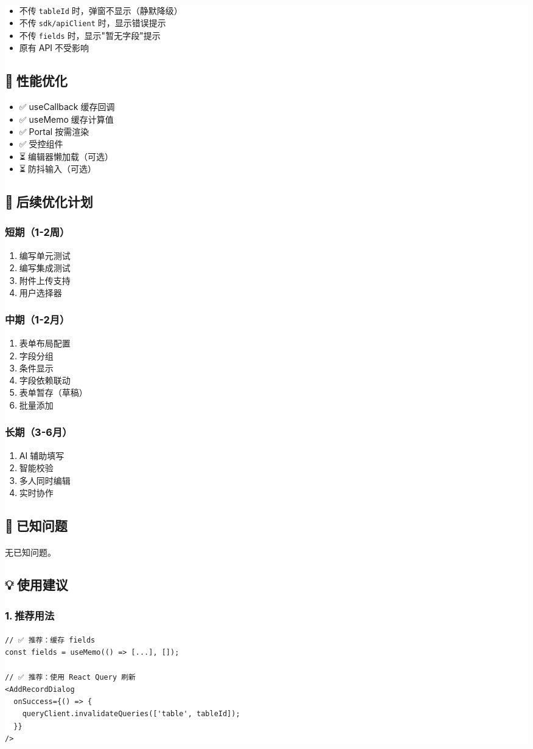 - 不传 `tableId` 时，弹窗不显示（静默降级）
- 不传 `sdk/apiClient` 时，显示错误提示
- 不传 `fields` 时，显示"暂无字段"提示
- 原有 API 不受影响

## 🎯 性能优化

- ✅ useCallback 缓存回调
- ✅ useMemo 缓存计算值
- ✅ Portal 按需渲染
- ✅ 受控组件
- ⏳ 编辑器懒加载（可选）
- ⏳ 防抖输入（可选）

## 📝 后续优化计划

### 短期（1-2周）
1. 编写单元测试
2. 编写集成测试
3. 附件上传支持
4. 用户选择器

### 中期（1-2月）
1. 表单布局配置
2. 字段分组
3. 条件显示
4. 字段依赖联动
5. 表单暂存（草稿）
6. 批量添加

### 长期（3-6月）
1. AI 辅助填写
2. 智能校验
3. 多人同时编辑
4. 实时协作

## 🐛 已知问题

无已知问题。

## 💡 使用建议

### 1. 推荐用法

```tsx
// ✅ 推荐：缓存 fields
const fields = useMemo(() => [...], []);

// ✅ 推荐：使用 React Query 刷新
<AddRecordDialog
  onSuccess={() => {
    queryClient.invalidateQueries(['table', tableId]);
  }}
/>
```
